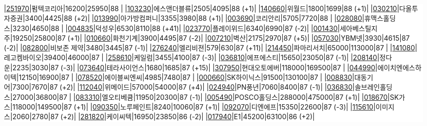 |[251970](https://finance.daum.net/quotes/A251970)|펌텍코리아|16200|25950|88 |
|[103230](https://finance.daum.net/quotes/A103230)|에스앤더블류|2505|4095|88 (+1)|
|[140660](https://finance.daum.net/quotes/A140660)|위월드|1800|1699|88 (+1)|
|[030210](https://finance.daum.net/quotes/A030210)|다올투자증권|3400|4425|88 (+2)|
|[013990](https://finance.daum.net/quotes/A013990)|아가방컴퍼니|3355|3980|88 (+1)|
|[003690](https://finance.daum.net/quotes/A003690)|코리안리|5705|7720|88 |
|[028080](https://finance.daum.net/quotes/A028080)|휴맥스홀딩스|3230|4650|88 |
|[004835](https://finance.daum.net/quotes/A004835)|덕성우|6530|8110|88 (+41)|
|[023770](https://finance.daum.net/quotes/A023770)|플레이위드|6340|6990|87 (-2)|
|[001430](https://finance.daum.net/quotes/A001430)|세아베스틸지주|19250|25800|87 (+1)|
|[010660](https://finance.daum.net/quotes/A010660)|화천기계|3900|4495|87 (-2)|
|[007210](https://finance.daum.net/quotes/A007210)|벽산|2175|2970|87 (+5)|
|[057030](https://finance.daum.net/quotes/A057030)|YBM넷|3930|4615|87 (-2)|
|[082800](https://finance.daum.net/quotes/A082800)|비보존 제약|3480|3445|87 (-1)|
|[276240](https://finance.daum.net/quotes/A276240)|엘리비젼|579|630|87 (+11)|
|[214450](https://finance.daum.net/quotes/A214450)|파마리서치|65000|113000|87 |
|[141080](https://finance.daum.net/quotes/A141080)|레고켐바이오|39400|46000|87 |
|[258610](https://finance.daum.net/quotes/A258610)|케일럼|3455|4100|87 (-3)|
|[036810](https://finance.daum.net/quotes/A036810)|에프에스티|15650|23050|87 (-1)|
|[208140](https://finance.daum.net/quotes/A208140)|정다운|2235|3030|87 (-3)|
|[073640](https://finance.daum.net/quotes/A073640)|테라사이언스|1680|1685|87 (+15)|
|[307950](https://finance.daum.net/quotes/A307950)|현대오토에버|118000|169500|87 |
|[044990](https://finance.daum.net/quotes/A044990)|에이치엔에스하이텍|12150|16900|87 |
|[078520](https://finance.daum.net/quotes/A078520)|에이블씨엔씨|4985|7480|87 |
|[000660](https://finance.daum.net/quotes/A000660)|SK하이닉스|91500|130100|87 |
|[008830](https://finance.daum.net/quotes/A008830)|대동기어|7300|7670|87 (+2)|
|[112040](https://finance.daum.net/quotes/A112040)|위메이드|57000|54000|87 (+4)|
|[024940](https://finance.daum.net/quotes/A024940)|PN풍년|7060|8400|87 (-1)|
|[036830](https://finance.daum.net/quotes/A036830)|솔브레인홀딩스|27000|36800|87 |
|[083310](https://finance.daum.net/quotes/A083310)|엘오티베큠|11950|20300|87 (-1)|
|[005490](https://finance.daum.net/quotes/A005490)|POSCO홀딩스|288000|475000|87 (+1)|
|[018670](https://finance.daum.net/quotes/A018670)|SK가스|118000|149500|87 (+1)|
|[090350](https://finance.daum.net/quotes/A090350)|노루페인트|8240|10060|87 (+1)|
|[092070](https://finance.daum.net/quotes/A092070)|디엔에프|15350|22600|87 (-3)|
|[115610](https://finance.daum.net/quotes/A115610)|이미지스|2060|2780|87 (+2)|
|[281820](https://finance.daum.net/quotes/A281820)|케이씨텍|16950|23850|86 (-2)|
|[017940](https://finance.daum.net/quotes/A017940)|E1|45200|63100|86 (+2)|